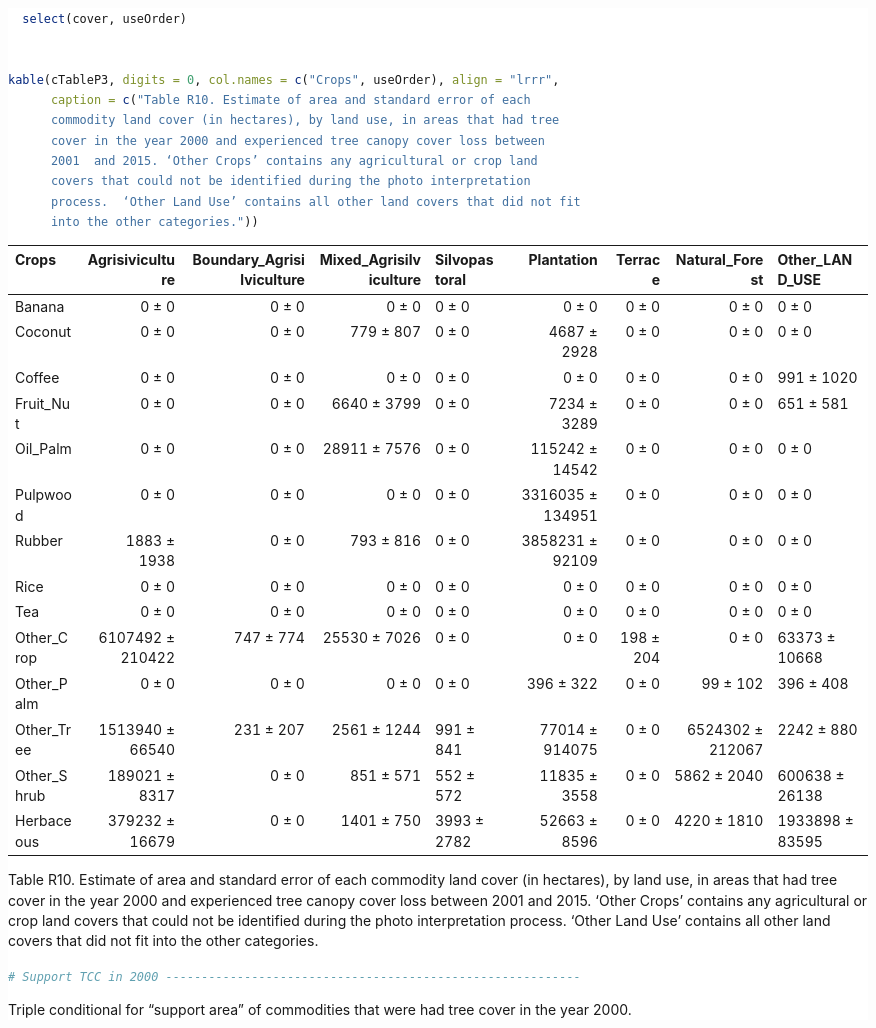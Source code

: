 ``` r
  select(cover, useOrder)


kable(cTableP3, digits = 0, col.names = c("Crops", useOrder), align = "lrrr",
      caption = c("Table R10. Estimate of area and standard error of each 
      commodity land cover (in hectares), by land use, in areas that had tree 
      cover in the year 2000 and experienced tree canopy cover loss between 
      2001  and 2015. ‘Other Crops’ contains any agricultural or crop land
      covers that could not be identified during the photo interpretation 
      process.  ‘Other Land Use’ contains all other land covers that did not fit
      into the other categories."))
```

| Crops        |  Agrisiviculture | Boundary\_Agrisilviculture | Mixed\_Agrisilviculture | Silvopastoral |       Plantation |   Terrace |  Natural\_Forest | Other\_LAND\_USE |
| :----------- | ---------------: | -------------------------: | ----------------------: | :------------ | ---------------: | --------: | ---------------: | :--------------- |
| Banana       |            0 ± 0 |                      0 ± 0 |                   0 ± 0 | 0 ± 0         |            0 ± 0 |     0 ± 0 |            0 ± 0 | 0 ± 0            |
| Coconut      |            0 ± 0 |                      0 ± 0 |               779 ± 807 | 0 ± 0         |      4687 ± 2928 |     0 ± 0 |            0 ± 0 | 0 ± 0            |
| Coffee       |            0 ± 0 |                      0 ± 0 |                   0 ± 0 | 0 ± 0         |            0 ± 0 |     0 ± 0 |            0 ± 0 | 991 ± 1020       |
| Fruit\_Nut   |            0 ± 0 |                      0 ± 0 |             6640 ± 3799 | 0 ± 0         |      7234 ± 3289 |     0 ± 0 |            0 ± 0 | 651 ± 581        |
| Oil\_Palm    |            0 ± 0 |                      0 ± 0 |            28911 ± 7576 | 0 ± 0         |   115242 ± 14542 |     0 ± 0 |            0 ± 0 | 0 ± 0            |
| Pulpwood     |            0 ± 0 |                      0 ± 0 |                   0 ± 0 | 0 ± 0         | 3316035 ± 134951 |     0 ± 0 |            0 ± 0 | 0 ± 0            |
| Rubber       |      1883 ± 1938 |                      0 ± 0 |               793 ± 816 | 0 ± 0         |  3858231 ± 92109 |     0 ± 0 |            0 ± 0 | 0 ± 0            |
| Rice         |            0 ± 0 |                      0 ± 0 |                   0 ± 0 | 0 ± 0         |            0 ± 0 |     0 ± 0 |            0 ± 0 | 0 ± 0            |
| Tea          |            0 ± 0 |                      0 ± 0 |                   0 ± 0 | 0 ± 0         |            0 ± 0 |     0 ± 0 |            0 ± 0 | 0 ± 0            |
| Other\_Crop  | 6107492 ± 210422 |                  747 ± 774 |            25530 ± 7026 | 0 ± 0         |            0 ± 0 | 198 ± 204 |            0 ± 0 | 63373 ± 10668    |
| Other\_Palm  |            0 ± 0 |                      0 ± 0 |                   0 ± 0 | 0 ± 0         |        396 ± 322 |     0 ± 0 |         99 ± 102 | 396 ± 408        |
| Other\_Tree  |  1513940 ± 66540 |                  231 ± 207 |             2561 ± 1244 | 991 ± 841     |   77014 ± 914075 |     0 ± 0 | 6524302 ± 212067 | 2242 ± 880       |
| Other\_Shrub |    189021 ± 8317 |                      0 ± 0 |               851 ± 571 | 552 ± 572     |     11835 ± 3558 |     0 ± 0 |      5862 ± 2040 | 600638 ± 26138   |
| Herbaceous   |   379232 ± 16679 |                      0 ± 0 |              1401 ± 750 | 3993 ± 2782   |     52663 ± 8596 |     0 ± 0 |      4220 ± 1810 | 1933898 ± 83595  |

Table R10. Estimate of area and standard error of each commodity land
cover (in hectares), by land use, in areas that had tree cover in the
year 2000 and experienced tree canopy cover loss between 2001 and 2015.
‘Other Crops’ contains any agricultural or crop land covers that could
not be identified during the photo interpretation process. ‘Other Land
Use’ contains all other land covers that did not fit into the other
categories.

``` r
# Support TCC in 2000 ----------------------------------------------------------
```

Triple conditional for “support area” of commodities that were had tree
cover in the year 2000.
